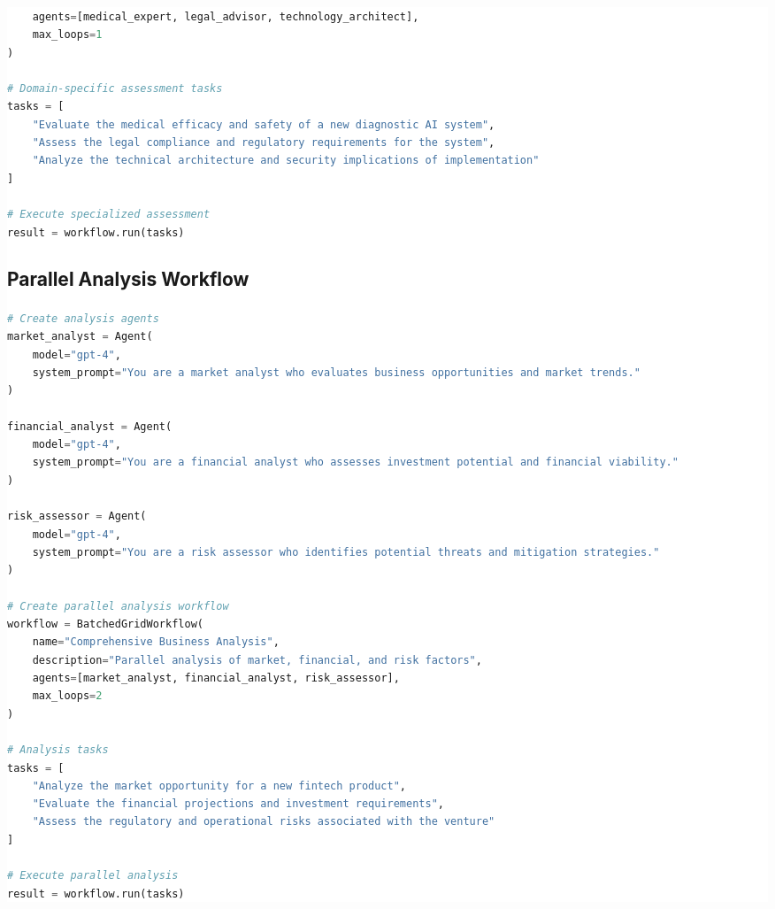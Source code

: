 ```python
    agents=[medical_expert, legal_advisor, technology_architect],
    max_loops=1
)

# Domain-specific assessment tasks
tasks = [
    "Evaluate the medical efficacy and safety of a new diagnostic AI system",
    "Assess the legal compliance and regulatory requirements for the system",
    "Analyze the technical architecture and security implications of implementation"
]

# Execute specialized assessment
result = workflow.run(tasks)
```

## Parallel Analysis Workflow

```python
# Create analysis agents
market_analyst = Agent(
    model="gpt-4",
    system_prompt="You are a market analyst who evaluates business opportunities and market trends."
)

financial_analyst = Agent(
    model="gpt-4",
    system_prompt="You are a financial analyst who assesses investment potential and financial viability."
)

risk_assessor = Agent(
    model="gpt-4",
    system_prompt="You are a risk assessor who identifies potential threats and mitigation strategies."
)

# Create parallel analysis workflow
workflow = BatchedGridWorkflow(
    name="Comprehensive Business Analysis",
    description="Parallel analysis of market, financial, and risk factors",
    agents=[market_analyst, financial_analyst, risk_assessor],
    max_loops=2
)

# Analysis tasks
tasks = [
    "Analyze the market opportunity for a new fintech product",
    "Evaluate the financial projections and investment requirements",
    "Assess the regulatory and operational risks associated with the venture"
]

# Execute parallel analysis
result = workflow.run(tasks)
```
